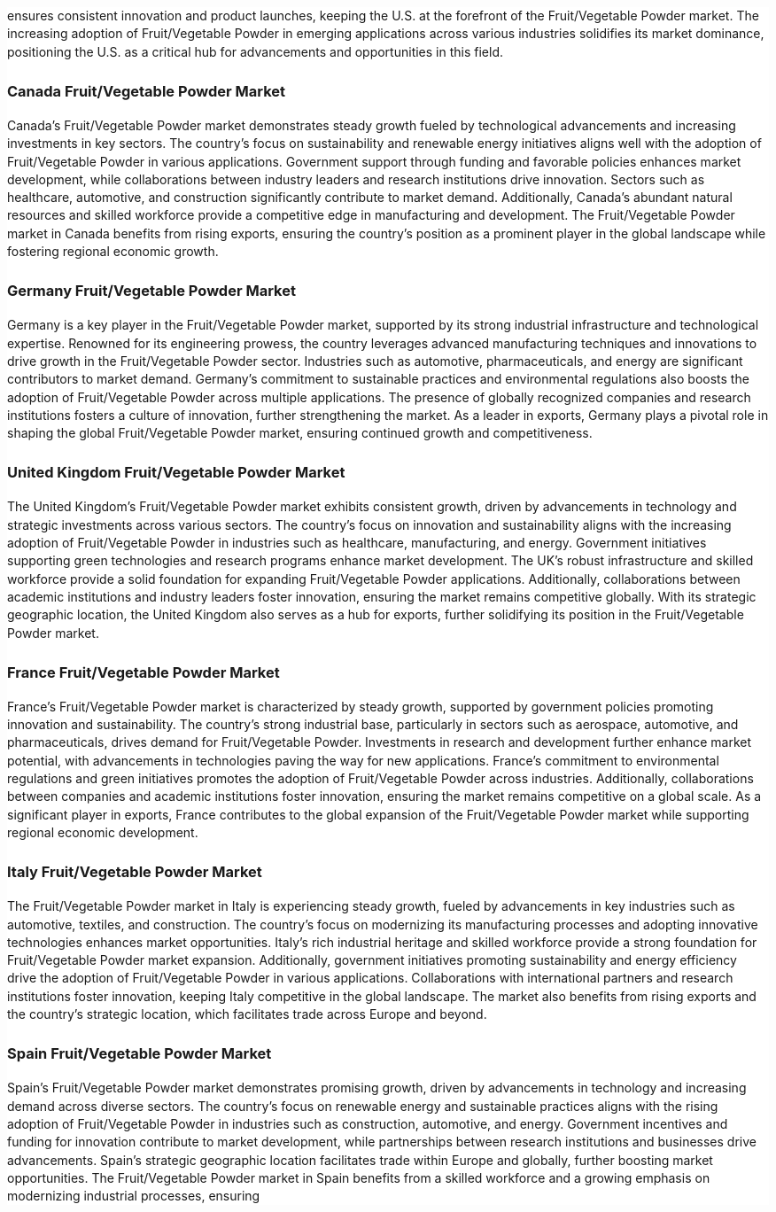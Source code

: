 ensures consistent innovation and product launches, keeping the U.S. at the forefront of the Fruit/Vegetable Powder market. The increasing adoption of Fruit/Vegetable Powder in emerging applications across various industries solidifies its market dominance, positioning the U.S. as a critical hub for advancements and opportunities in this field.</p><h3>Canada Fruit/Vegetable Powder Market</h3><p>Canada&rsquo;s Fruit/Vegetable Powder market demonstrates steady growth fueled by technological advancements and increasing investments in key sectors. The country&rsquo;s focus on sustainability and renewable energy initiatives aligns well with the adoption of Fruit/Vegetable Powder in various applications. Government support through funding and favorable policies enhances market development, while collaborations between industry leaders and research institutions drive innovation. Sectors such as healthcare, automotive, and construction significantly contribute to market demand. Additionally, Canada&rsquo;s abundant natural resources and skilled workforce provide a competitive edge in manufacturing and development. The Fruit/Vegetable Powder market in Canada benefits from rising exports, ensuring the country&rsquo;s position as a prominent player in the global landscape while fostering regional economic growth.</p><h3>Germany Fruit/Vegetable Powder Market</h3><p>Germany is a key player in the Fruit/Vegetable Powder market, supported by its strong industrial infrastructure and technological expertise. Renowned for its engineering prowess, the country leverages advanced manufacturing techniques and innovations to drive growth in the Fruit/Vegetable Powder sector. Industries such as automotive, pharmaceuticals, and energy are significant contributors to market demand. Germany&rsquo;s commitment to sustainable practices and environmental regulations also boosts the adoption of Fruit/Vegetable Powder across multiple applications. The presence of globally recognized companies and research institutions fosters a culture of innovation, further strengthening the market. As a leader in exports, Germany plays a pivotal role in shaping the global Fruit/Vegetable Powder market, ensuring continued growth and competitiveness.</p><h3>United Kingdom Fruit/Vegetable Powder Market</h3><p>The United Kingdom&rsquo;s Fruit/Vegetable Powder market exhibits consistent growth, driven by advancements in technology and strategic investments across various sectors. The country&rsquo;s focus on innovation and sustainability aligns with the increasing adoption of Fruit/Vegetable Powder in industries such as healthcare, manufacturing, and energy. Government initiatives supporting green technologies and research programs enhance market development. The UK&rsquo;s robust infrastructure and skilled workforce provide a solid foundation for expanding Fruit/Vegetable Powder applications. Additionally, collaborations between academic institutions and industry leaders foster innovation, ensuring the market remains competitive globally. With its strategic geographic location, the United Kingdom also serves as a hub for exports, further solidifying its position in the Fruit/Vegetable Powder market.</p><h3>France Fruit/Vegetable Powder Market</h3><p>France&rsquo;s Fruit/Vegetable Powder market is characterized by steady growth, supported by government policies promoting innovation and sustainability. The country&rsquo;s strong industrial base, particularly in sectors such as aerospace, automotive, and pharmaceuticals, drives demand for Fruit/Vegetable Powder. Investments in research and development further enhance market potential, with advancements in technologies paving the way for new applications. France&rsquo;s commitment to environmental regulations and green initiatives promotes the adoption of Fruit/Vegetable Powder across industries. Additionally, collaborations between companies and academic institutions foster innovation, ensuring the market remains competitive on a global scale. As a significant player in exports, France contributes to the global expansion of the Fruit/Vegetable Powder market while supporting regional economic development.</p><h3>Italy Fruit/Vegetable Powder Market</h3><p>The Fruit/Vegetable Powder market in Italy is experiencing steady growth, fueled by advancements in key industries such as automotive, textiles, and construction. The country&rsquo;s focus on modernizing its manufacturing processes and adopting innovative technologies enhances market opportunities. Italy&rsquo;s rich industrial heritage and skilled workforce provide a strong foundation for Fruit/Vegetable Powder market expansion. Additionally, government initiatives promoting sustainability and energy efficiency drive the adoption of Fruit/Vegetable Powder in various applications. Collaborations with international partners and research institutions foster innovation, keeping Italy competitive in the global landscape. The market also benefits from rising exports and the country&rsquo;s strategic location, which facilitates trade across Europe and beyond.</p><h3>Spain Fruit/Vegetable Powder Market</h3><p>Spain&rsquo;s Fruit/Vegetable Powder market demonstrates promising growth, driven by advancements in technology and increasing demand across diverse sectors. The country&rsquo;s focus on renewable energy and sustainable practices aligns with the rising adoption of Fruit/Vegetable Powder in industries such as construction, automotive, and energy. Government incentives and funding for innovation contribute to market development, while partnerships between research institutions and businesses drive advancements. Spain&rsquo;s strategic geographic location facilitates trade within Europe and globally, further boosting market opportunities. The Fruit/Vegetable Powder market in Spain benefits from a skilled workforce and a growing emphasis on modernizing industrial processes, ensuring